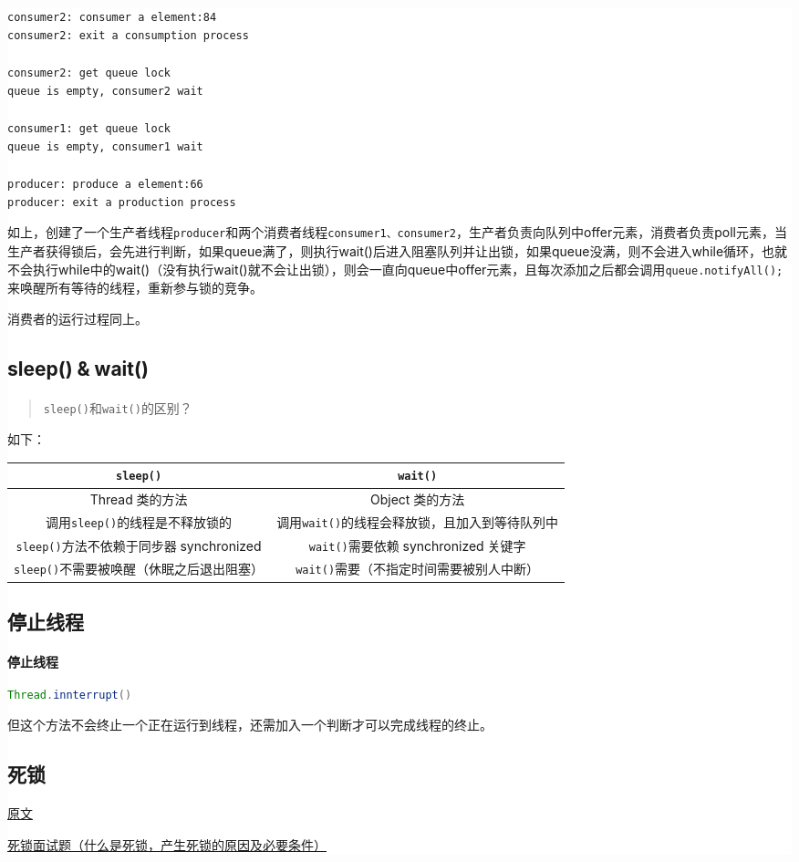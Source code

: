 ```
consumer2: consumer a element:84
consumer2: exit a consumption process

consumer2: get queue lock
queue is empty, consumer2 wait

consumer1: get queue lock
queue is empty, consumer1 wait

producer: produce a element:66
producer: exit a production process
```

如上，创建了一个生产者线程`producer`和两个消费者线程`consumer1、consumer2`，生产者负责向队列中offer元素，消费者负责poll元素，当生产者获得锁后，会先进行判断，如果queue满了，则执行wait()后进入阻塞队列并让出锁，如果queue没满，则不会进入while循环，也就不会执行while中的wait()（没有执行wait()就不会让出锁），则会一直向queue中offer元素，且每次添加之后都会调用`queue.notifyAll();`来唤醒所有等待的线程，重新参与锁的竞争。

消费者的运行过程同上。



## sleep() & wait()

> `sleep()`和`wait()`的区别？

如下：

|                 `sleep()`                 |                    `wait()`                    |
| :---------------------------------------: | :--------------------------------------------: |
|              Thread 类的方法              |                Object 类的方法                 |
|      调用`sleep()`的线程是不释放锁的      | 调用`wait()`的线程会释放锁，且加入到等待队列中 |
| `sleep()`方法不依赖于同步器 synchronized  |      `wait()`需要依赖 synchronized 关键字      |
| `sleep()`不需要被唤醒（休眠之后退出阻塞） |    `wait()`需要（不指定时间需要被别人中断）    |



## 停止线程

**停止线程**

```java
Thread.innterrupt()
```

但这个方法不会终止一个正在运行到线程，还需加入一个判断才可以完成线程的终止。



## 死锁

[原文](https://blog.csdn.net/wljliujuan/article/details/79614019)

[死锁面试题（什么是死锁，产生死锁的原因及必要条件）](https://blog.csdn.net/hd12370/article/details/82814348)
